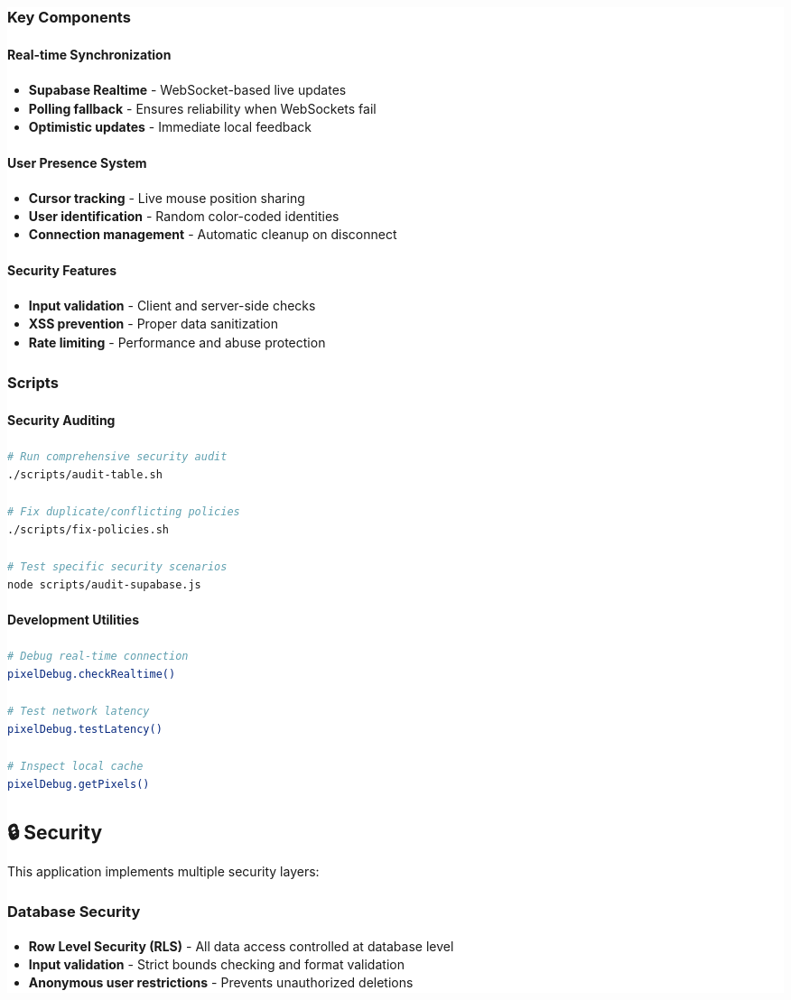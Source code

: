 ### Key Components

#### Real-time Synchronization
- **Supabase Realtime** - WebSocket-based live updates
- **Polling fallback** - Ensures reliability when WebSockets fail
- **Optimistic updates** - Immediate local feedback

#### User Presence System
- **Cursor tracking** - Live mouse position sharing
- **User identification** - Random color-coded identities
- **Connection management** - Automatic cleanup on disconnect

#### Security Features
- **Input validation** - Client and server-side checks
- **XSS prevention** - Proper data sanitization
- **Rate limiting** - Performance and abuse protection

### Scripts

#### Security Auditing
```bash
# Run comprehensive security audit
./scripts/audit-table.sh

# Fix duplicate/conflicting policies  
./scripts/fix-policies.sh

# Test specific security scenarios
node scripts/audit-supabase.js
```

#### Development Utilities
```bash
# Debug real-time connection
pixelDebug.checkRealtime()

# Test network latency
pixelDebug.testLatency()

# Inspect local cache
pixelDebug.getPixels()
```

## 🔒 Security

This application implements multiple security layers:

### Database Security
- **Row Level Security (RLS)** - All data access controlled at database level
- **Input validation** - Strict bounds checking and format validation
- **Anonymous user restrictions** - Prevents unauthorized deletions

